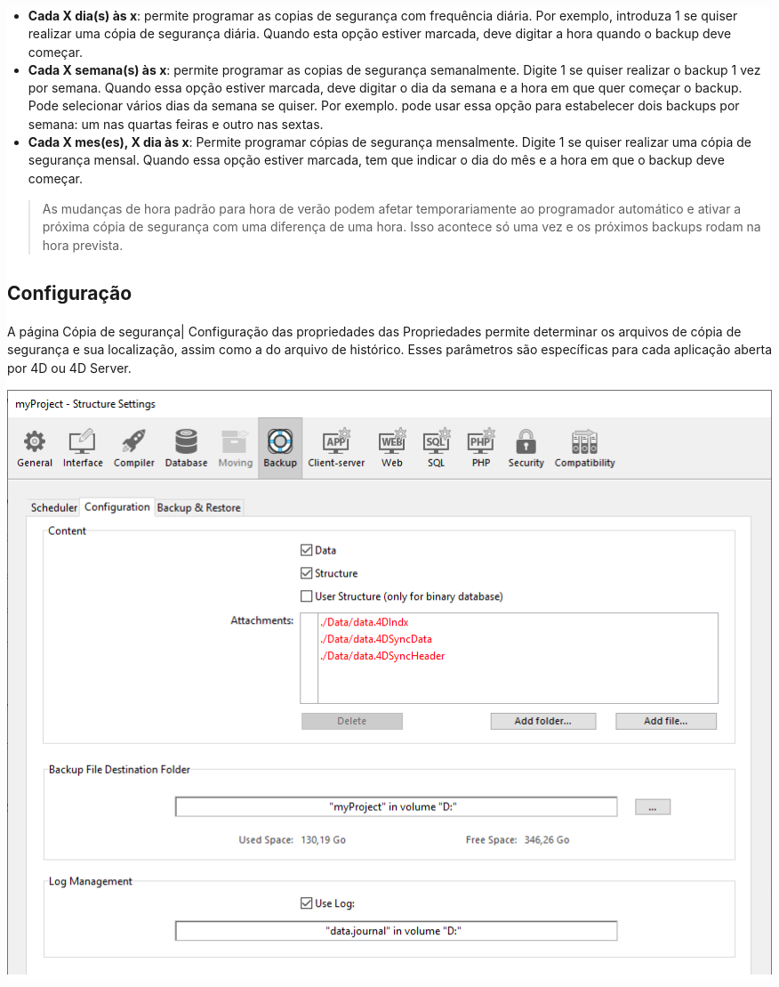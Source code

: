   - **Cada X dia(s) às x**: permite programar as copias de segurança com frequência diária. Por exemplo, introduza 1 se quiser realizar uma cópia de segurança diária. Quando esta opção estiver marcada, deve digitar a hora quando o backup deve começar.
  - **Cada X semana(s) às x**: permite programar as copias de segurança semanalmente. Digite 1 se quiser realizar o backup 1 vez por semana. Quando essa opção estiver marcada, deve digitar o dia da semana e a hora em que quer começar o backup. Pode selecionar vários dias da semana se quiser. Por exemplo. pode usar essa opção para estabelecer dois backups por semana: um nas quartas feiras e outro nas sextas.
  - **Cada X mes(es), X dia às x**: Permite programar cópias de segurança mensalmente. Digite 1 se quiser realizar uma cópia de segurança mensal. Quando essa opção estiver marcada, tem que indicar o dia do mês e a hora em que o backup deve começar.

> As mudanças de hora padrão para hora de verão podem afetar temporariamente ao programador automático e ativar a próxima cópia de segurança com uma diferença de uma hora. Isso acontece só uma vez e os próximos backups rodam na hora prevista.

## Configuração

A página Cópia de segurança| Configuração das propriedades das Propriedades permite determinar os arquivos de cópia de segurança e sua localização, assim como a do arquivo de histórico. Esses parâmetros são específicas para cada aplicação aberta por 4D ou 4D Server.

![](../assets/en/Backup/backup03.png)
